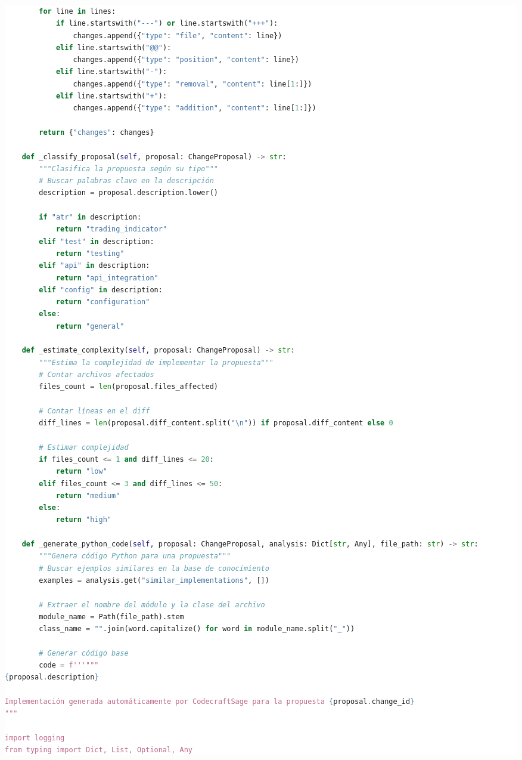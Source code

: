 ```python
        for line in lines:
            if line.startswith("---") or line.startswith("+++"):
                changes.append({"type": "file", "content": line})
            elif line.startswith("@@"):
                changes.append({"type": "position", "content": line})
            elif line.startswith("-"):
                changes.append({"type": "removal", "content": line[1:]})
            elif line.startswith("+"):
                changes.append({"type": "addition", "content": line[1:]})
        
        return {"changes": changes}
    
    def _classify_proposal(self, proposal: ChangeProposal) -> str:
        """Clasifica la propuesta según su tipo"""
        # Buscar palabras clave en la descripción
        description = proposal.description.lower()
        
        if "atr" in description:
            return "trading_indicator"
        elif "test" in description:
            return "testing"
        elif "api" in description:
            return "api_integration"
        elif "config" in description:
            return "configuration"
        else:
            return "general"
    
    def _estimate_complexity(self, proposal: ChangeProposal) -> str:
        """Estima la complejidad de implementar la propuesta"""
        # Contar archivos afectados
        files_count = len(proposal.files_affected)
        
        # Contar líneas en el diff
        diff_lines = len(proposal.diff_content.split("\n")) if proposal.diff_content else 0
        
        # Estimar complejidad
        if files_count <= 1 and diff_lines <= 20:
            return "low"
        elif files_count <= 3 and diff_lines <= 50:
            return "medium"
        else:
            return "high"
    
    def _generate_python_code(self, proposal: ChangeProposal, analysis: Dict[str, Any], file_path: str) -> str:
        """Genera código Python para una propuesta"""
        # Buscar ejemplos similares en la base de conocimiento
        examples = analysis.get("similar_implementations", [])
        
        # Extraer el nombre del módulo y la clase del archivo
        module_name = Path(file_path).stem
        class_name = "".join(word.capitalize() for word in module_name.split("_"))
        
        # Generar código base
        code = f'''"""
{proposal.description}

Implementación generada automáticamente por CodecraftSage para la propuesta {proposal.change_id}
"""

import logging
from typing import Dict, List, Optional, Any
```
